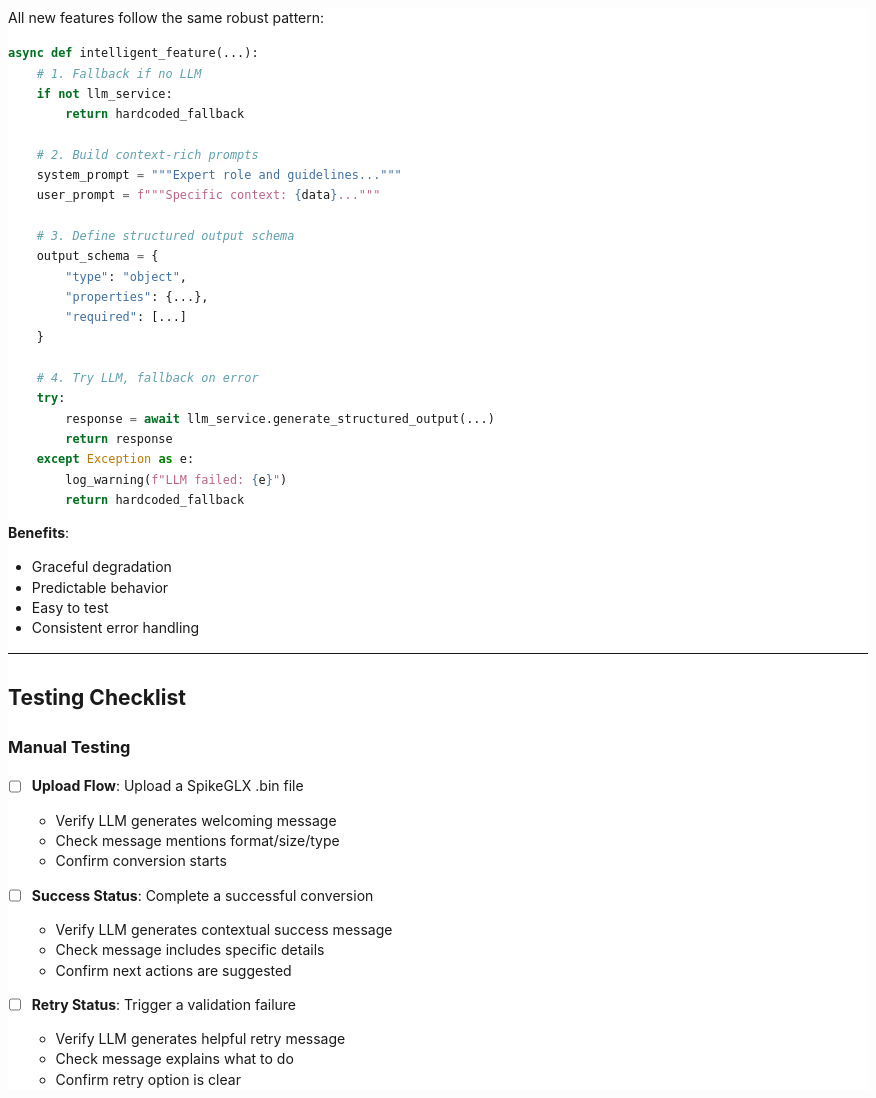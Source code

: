 All new features follow the same robust pattern:

```python
async def intelligent_feature(...):
    # 1. Fallback if no LLM
    if not llm_service:
        return hardcoded_fallback

    # 2. Build context-rich prompts
    system_prompt = """Expert role and guidelines..."""
    user_prompt = f"""Specific context: {data}..."""

    # 3. Define structured output schema
    output_schema = {
        "type": "object",
        "properties": {...},
        "required": [...]
    }

    # 4. Try LLM, fallback on error
    try:
        response = await llm_service.generate_structured_output(...)
        return response
    except Exception as e:
        log_warning(f"LLM failed: {e}")
        return hardcoded_fallback
```

**Benefits**:
- Graceful degradation
- Predictable behavior
- Easy to test
- Consistent error handling

---

## Testing Checklist

### Manual Testing

- [ ] **Upload Flow**: Upload a SpikeGLX .bin file
  - Verify LLM generates welcoming message
  - Check message mentions format/size/type
  - Confirm conversion starts

- [ ] **Success Status**: Complete a successful conversion
  - Verify LLM generates contextual success message
  - Check message includes specific details
  - Confirm next actions are suggested

- [ ] **Retry Status**: Trigger a validation failure
  - Verify LLM generates helpful retry message
  - Check message explains what to do
  - Confirm retry option is clear
